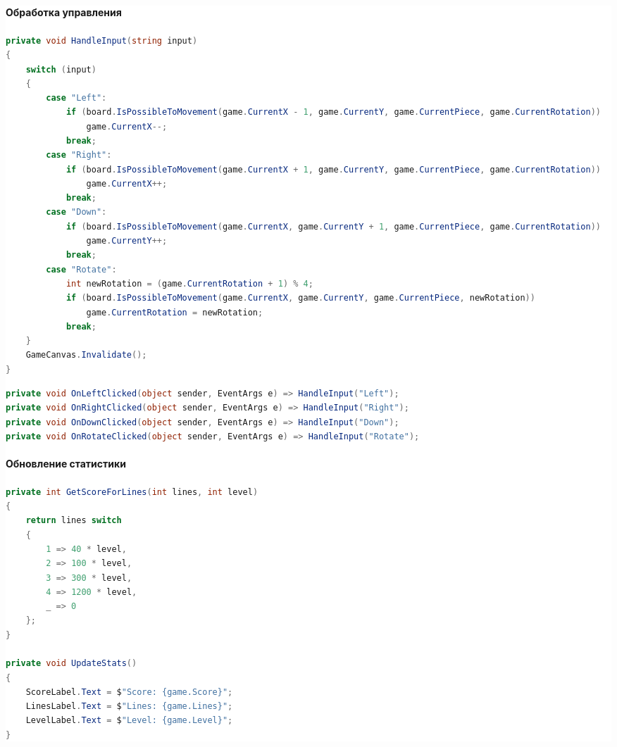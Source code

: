 
#### Обработка управления

```csharp
private void HandleInput(string input)
{
    switch (input)
    {
        case "Left":
            if (board.IsPossibleToMovement(game.CurrentX - 1, game.CurrentY, game.CurrentPiece, game.CurrentRotation))
                game.CurrentX--;
            break;
        case "Right":
            if (board.IsPossibleToMovement(game.CurrentX + 1, game.CurrentY, game.CurrentPiece, game.CurrentRotation))
                game.CurrentX++;
            break;
        case "Down":
            if (board.IsPossibleToMovement(game.CurrentX, game.CurrentY + 1, game.CurrentPiece, game.CurrentRotation))
                game.CurrentY++;
            break;
        case "Rotate":
            int newRotation = (game.CurrentRotation + 1) % 4;
            if (board.IsPossibleToMovement(game.CurrentX, game.CurrentY, game.CurrentPiece, newRotation))
                game.CurrentRotation = newRotation;
            break;
    }
    GameCanvas.Invalidate();
}

```

```csharp
private void OnLeftClicked(object sender, EventArgs e) => HandleInput("Left");
private void OnRightClicked(object sender, EventArgs e) => HandleInput("Right");
private void OnDownClicked(object sender, EventArgs e) => HandleInput("Down");
private void OnRotateClicked(object sender, EventArgs e) => HandleInput("Rotate");

```


#### Обновление статистики

```csharp
private int GetScoreForLines(int lines, int level)
{
    return lines switch
    {
        1 => 40 * level,
        2 => 100 * level,
        3 => 300 * level,
        4 => 1200 * level,
        _ => 0
    };
}

private void UpdateStats()
{
    ScoreLabel.Text = $"Score: {game.Score}";
    LinesLabel.Text = $"Lines: {game.Lines}";
    LevelLabel.Text = $"Level: {game.Level}";
}

```